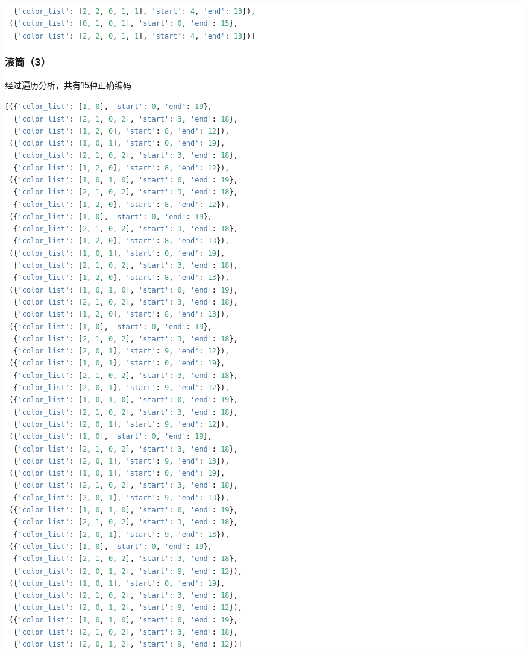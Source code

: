 ```python
  {'color_list': [2, 2, 0, 1, 1], 'start': 4, 'end': 13}),
 ({'color_list': [0, 1, 0, 1], 'start': 0, 'end': 15},
  {'color_list': [2, 2, 0, 1, 1], 'start': 4, 'end': 13})]
```



### 滚筒（3）

经过遍历分析，共有15种正确编码

```python
[({'color_list': [1, 0], 'start': 0, 'end': 19},
  {'color_list': [2, 1, 0, 2], 'start': 3, 'end': 18},
  {'color_list': [1, 2, 0], 'start': 8, 'end': 12}),
 ({'color_list': [1, 0, 1], 'start': 0, 'end': 19},
  {'color_list': [2, 1, 0, 2], 'start': 3, 'end': 18},
  {'color_list': [1, 2, 0], 'start': 8, 'end': 12}),
 ({'color_list': [1, 0, 1, 0], 'start': 0, 'end': 19},
  {'color_list': [2, 1, 0, 2], 'start': 3, 'end': 18},
  {'color_list': [1, 2, 0], 'start': 8, 'end': 12}),
 ({'color_list': [1, 0], 'start': 0, 'end': 19},
  {'color_list': [2, 1, 0, 2], 'start': 3, 'end': 18},
  {'color_list': [1, 2, 0], 'start': 8, 'end': 13}),
 ({'color_list': [1, 0, 1], 'start': 0, 'end': 19},
  {'color_list': [2, 1, 0, 2], 'start': 3, 'end': 18},
  {'color_list': [1, 2, 0], 'start': 8, 'end': 13}),
 ({'color_list': [1, 0, 1, 0], 'start': 0, 'end': 19},
  {'color_list': [2, 1, 0, 2], 'start': 3, 'end': 18},
  {'color_list': [1, 2, 0], 'start': 8, 'end': 13}),
 ({'color_list': [1, 0], 'start': 0, 'end': 19},
  {'color_list': [2, 1, 0, 2], 'start': 3, 'end': 18},
  {'color_list': [2, 0, 1], 'start': 9, 'end': 12}),
 ({'color_list': [1, 0, 1], 'start': 0, 'end': 19},
  {'color_list': [2, 1, 0, 2], 'start': 3, 'end': 18},
  {'color_list': [2, 0, 1], 'start': 9, 'end': 12}),
 ({'color_list': [1, 0, 1, 0], 'start': 0, 'end': 19},
  {'color_list': [2, 1, 0, 2], 'start': 3, 'end': 18},
  {'color_list': [2, 0, 1], 'start': 9, 'end': 12}),
 ({'color_list': [1, 0], 'start': 0, 'end': 19},
  {'color_list': [2, 1, 0, 2], 'start': 3, 'end': 18},
  {'color_list': [2, 0, 1], 'start': 9, 'end': 13}),
 ({'color_list': [1, 0, 1], 'start': 0, 'end': 19},
  {'color_list': [2, 1, 0, 2], 'start': 3, 'end': 18},
  {'color_list': [2, 0, 1], 'start': 9, 'end': 13}),
 ({'color_list': [1, 0, 1, 0], 'start': 0, 'end': 19},
  {'color_list': [2, 1, 0, 2], 'start': 3, 'end': 18},
  {'color_list': [2, 0, 1], 'start': 9, 'end': 13}),
 ({'color_list': [1, 0], 'start': 0, 'end': 19},
  {'color_list': [2, 1, 0, 2], 'start': 3, 'end': 18},
  {'color_list': [2, 0, 1, 2], 'start': 9, 'end': 12}),
 ({'color_list': [1, 0, 1], 'start': 0, 'end': 19},
  {'color_list': [2, 1, 0, 2], 'start': 3, 'end': 18},
  {'color_list': [2, 0, 1, 2], 'start': 9, 'end': 12}),
 ({'color_list': [1, 0, 1, 0], 'start': 0, 'end': 19},
  {'color_list': [2, 1, 0, 2], 'start': 3, 'end': 18},
  {'color_list': [2, 0, 1, 2], 'start': 9, 'end': 12})]
```

